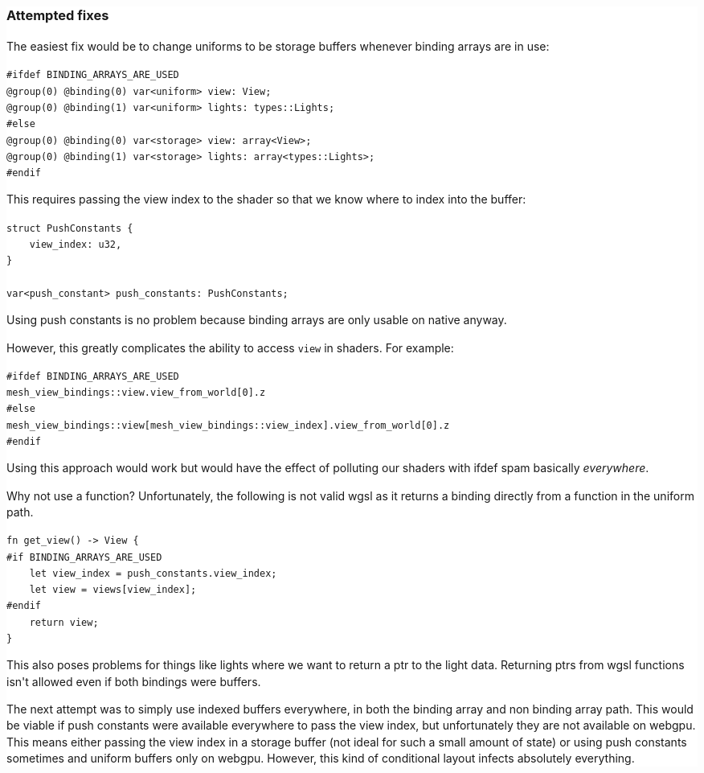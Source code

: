 ### Attempted fixes

The easiest fix would be to change uniforms to be storage buffers whenever binding arrays are in use:
```wgsl
#ifdef BINDING_ARRAYS_ARE_USED
@group(0) @binding(0) var<uniform> view: View;
@group(0) @binding(1) var<uniform> lights: types::Lights;
#else
@group(0) @binding(0) var<storage> view: array<View>;
@group(0) @binding(1) var<storage> lights: array<types::Lights>;
#endif
```

This requires passing the view index to the shader so that we know where to index into the buffer:

```wgsl
struct PushConstants {
    view_index: u32,
}

var<push_constant> push_constants: PushConstants;
```

Using push constants is no problem because binding arrays are only usable on native anyway.

However, this greatly complicates the ability to access `view` in shaders. For example:
```wgsl
#ifdef BINDING_ARRAYS_ARE_USED
mesh_view_bindings::view.view_from_world[0].z
#else
mesh_view_bindings::view[mesh_view_bindings::view_index].view_from_world[0].z
#endif
```

Using this approach would work but would have the effect of polluting our shaders with ifdef spam basically *everywhere*.

Why not use a function? Unfortunately, the following is not valid wgsl as it returns a binding directly from a function in the uniform path.

```wgsl
fn get_view() -> View {
#if BINDING_ARRAYS_ARE_USED
    let view_index = push_constants.view_index;
    let view = views[view_index];
#endif
    return view;
}
```

This also poses problems for things like lights where we want to return a ptr to the light data. Returning ptrs from wgsl functions isn't allowed even if both bindings were buffers.

The next attempt was to simply use indexed buffers everywhere, in both the binding array and non binding array path. This would be viable if push constants were available everywhere to pass the view index, but unfortunately they are not available on webgpu. This means either passing the view index in a storage buffer (not ideal for such a small amount of state) or using push constants sometimes and uniform buffers only on webgpu. However, this kind of conditional layout infects absolutely everything.

